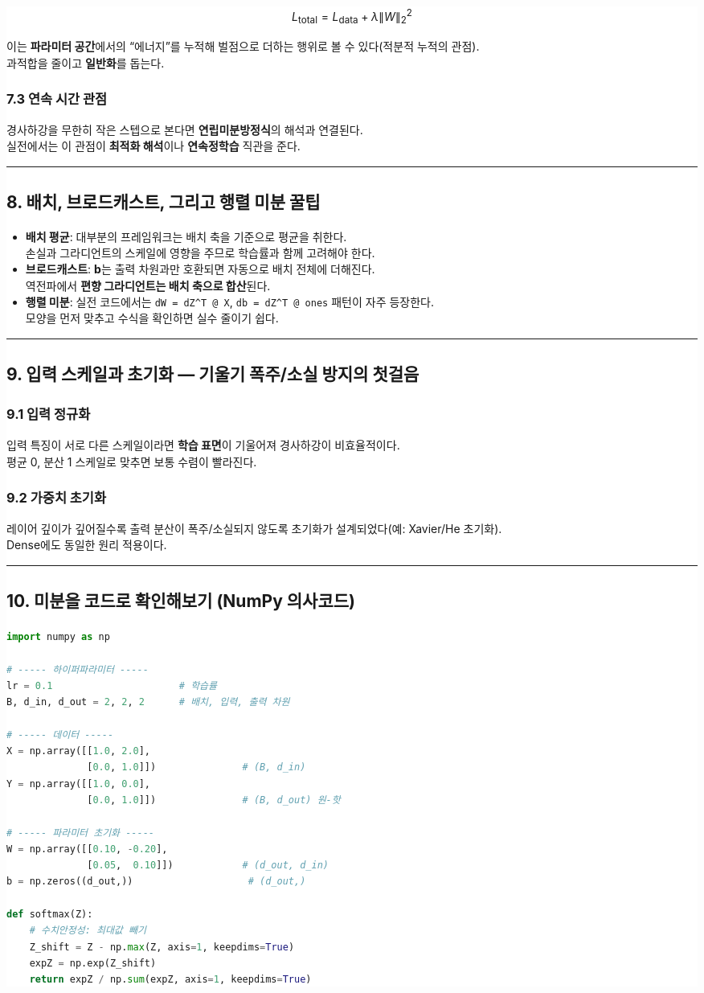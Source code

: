 $$
L_{\text{total}} = L_{\text{data}} + \lambda \|W\|_2^2
$$

이는 **파라미터 공간**에서의 “에너지”를 누적해 벌점으로 더하는 행위로 볼 수 있다(적분적 누적의 관점).  
과적합을 줄이고 **일반화**를 돕는다.

### 7.3 연속 시간 관점

경사하강을 무한히 작은 스텝으로 본다면 **연립미분방정식**의 해석과 연결된다.  
실전에서는 이 관점이 **최적화 해석**이나 **연속정학습** 직관을 준다.  

---

## 8. 배치, 브로드캐스트, 그리고 행렬 미분 꿀팁

* **배치 평균**: 대부분의 프레임워크는 배치 축을 기준으로 평균을 취한다.  
손실과 그라디언트의 스케일에 영향을 주므로 학습률과 함께 고려해야 한다.  
* **브로드캐스트**: $\mathbf{b}$는 출력 차원과만 호환되면 자동으로 배치 전체에 더해진다.  
역전파에서 **편향 그라디언트는 배치 축으로 합산**된다.  
* **행렬 미분**: 실전 코드에서는 `dW = dZ^T @ X`, `db = dZ^T @ ones` 패턴이 자주 등장한다.  
모양을 먼저 맞추고 수식을 확인하면 실수 줄이기 쉽다.  

---

## 9. 입력 스케일과 초기화 — 기울기 폭주/소실 방지의 첫걸음

### 9.1 입력 정규화

입력 특징이 서로 다른 스케일이라면 **학습 표면**이 기울어져 경사하강이 비효율적이다.  
평균 0, 분산 1 스케일로 맞추면 보통 수렴이 빨라진다.  

### 9.2 가중치 초기화

레이어 깊이가 깊어질수록 출력 분산이 폭주/소실되지 않도록 초기화가 설계되었다(예: Xavier/He 초기화).  
Dense에도 동일한 원리 적용이다.  

---

## 10. 미분을 코드로 확인해보기 (NumPy 의사코드)

```python
import numpy as np

# ----- 하이퍼파라미터 -----
lr = 0.1                      # 학습률
B, d_in, d_out = 2, 2, 2      # 배치, 입력, 출력 차원

# ----- 데이터 -----
X = np.array([[1.0, 2.0],
              [0.0, 1.0]])               # (B, d_in)
Y = np.array([[1.0, 0.0],
              [0.0, 1.0]])               # (B, d_out) 원-핫

# ----- 파라미터 초기화 -----
W = np.array([[0.10, -0.20],
              [0.05,  0.10]])            # (d_out, d_in)
b = np.zeros((d_out,))                    # (d_out,)

def softmax(Z):
    # 수치안정성: 최대값 빼기
    Z_shift = Z - np.max(Z, axis=1, keepdims=True)
    expZ = np.exp(Z_shift)
    return expZ / np.sum(expZ, axis=1, keepdims=True)
```